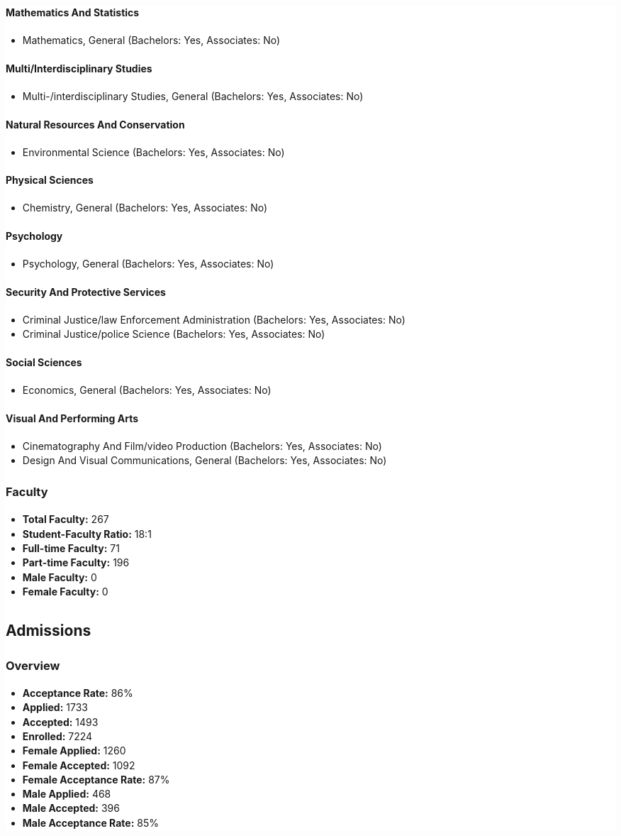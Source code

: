 #### Mathematics And Statistics

- Mathematics, General (Bachelors: Yes, Associates: No)

#### Multi/Interdisciplinary Studies

- Multi-/interdisciplinary Studies, General (Bachelors: Yes, Associates: No)

#### Natural Resources And Conservation

- Environmental Science (Bachelors: Yes, Associates: No)

#### Physical Sciences

- Chemistry, General (Bachelors: Yes, Associates: No)

#### Psychology

- Psychology, General (Bachelors: Yes, Associates: No)

#### Security And Protective Services

- Criminal Justice/law Enforcement Administration (Bachelors: Yes, Associates: No)
- Criminal Justice/police Science (Bachelors: Yes, Associates: No)

#### Social Sciences

- Economics, General (Bachelors: Yes, Associates: No)

#### Visual And Performing Arts

- Cinematography And Film/video Production (Bachelors: Yes, Associates: No)
- Design And Visual Communications, General (Bachelors: Yes, Associates: No)

### Faculty

- **Total Faculty:** 267
- **Student-Faculty Ratio:** 18:1
- **Full-time Faculty:** 71
- **Part-time Faculty:** 196
- **Male Faculty:** 0
- **Female Faculty:** 0

## Admissions

### Overview

- **Acceptance Rate:** 86%
- **Applied:** 1733
- **Accepted:** 1493
- **Enrolled:** 7224
- **Female Applied:** 1260
- **Female Accepted:** 1092
- **Female Acceptance Rate:** 87%
- **Male Applied:** 468
- **Male Accepted:** 396
- **Male Acceptance Rate:** 85%

